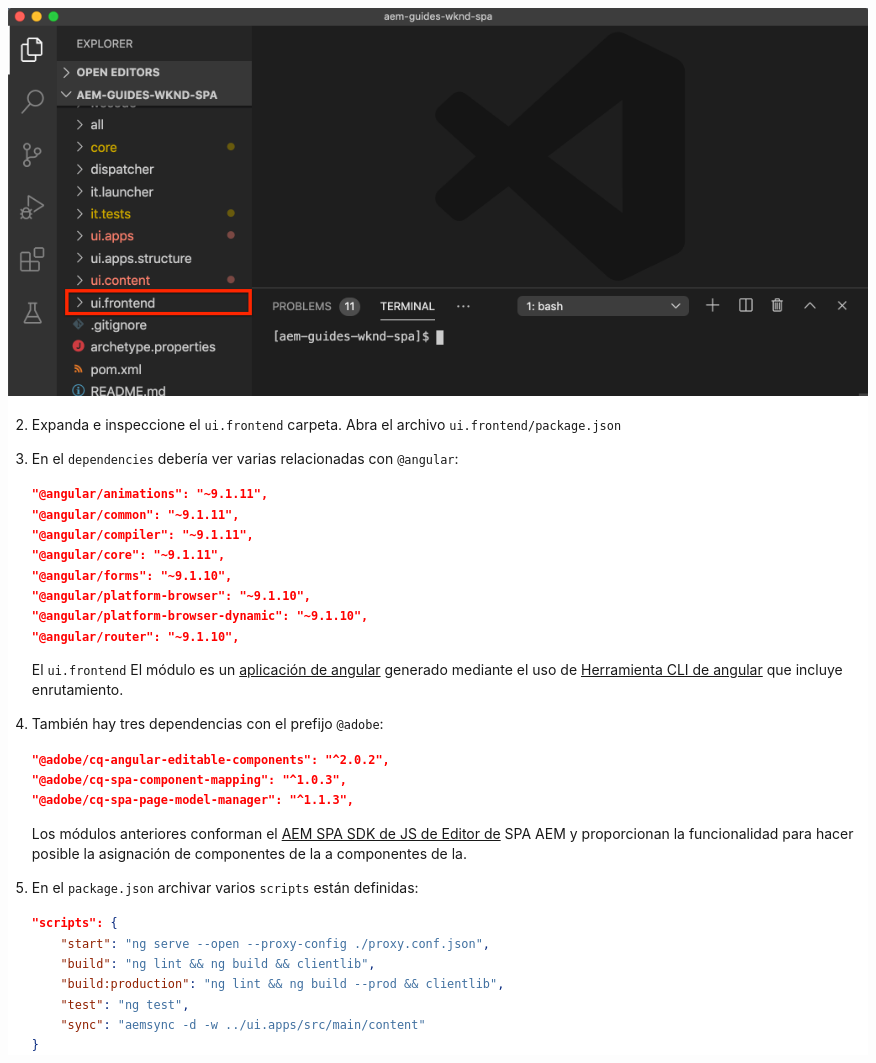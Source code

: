    ![AEM SPA VSCode - Proyecto de de WKND](./assets/integrate-spa/vscode-ide-openproject.png)

2. Expanda e inspeccione el `ui.frontend` carpeta. Abra el archivo `ui.frontend/package.json`

3. En el `dependencies` debería ver varias relacionadas con `@angular`:

   ```json
   "@angular/animations": "~9.1.11",
   "@angular/common": "~9.1.11",
   "@angular/compiler": "~9.1.11",
   "@angular/core": "~9.1.11",
   "@angular/forms": "~9.1.10",
   "@angular/platform-browser": "~9.1.10",
   "@angular/platform-browser-dynamic": "~9.1.10",
   "@angular/router": "~9.1.10",
   ```

   El `ui.frontend` El módulo es un [aplicación de angular](https://angular.io) generado mediante el uso de [Herramienta CLI de angular](https://angular.io/cli) que incluye enrutamiento.

4. También hay tres dependencias con el prefijo `@adobe`:

   ```json
   "@adobe/cq-angular-editable-components": "^2.0.2",
   "@adobe/cq-spa-component-mapping": "^1.0.3",
   "@adobe/cq-spa-page-model-manager": "^1.1.3",
   ```

   Los módulos anteriores conforman el [AEM SPA SDK de JS de Editor de](https://experienceleague.adobe.com/docs/experience-manager-65/developing/headless/spas/spa-blueprint.html) SPA AEM y proporcionan la funcionalidad para hacer posible la asignación de componentes de la a componentes de la.

5. En el `package.json` archivar varios `scripts` están definidas:

   ```json
   "scripts": {
       "start": "ng serve --open --proxy-config ./proxy.conf.json",
       "build": "ng lint && ng build && clientlib",
       "build:production": "ng lint && ng build --prod && clientlib",
       "test": "ng test",
       "sync": "aemsync -d -w ../ui.apps/src/main/content"
   }
   ```
